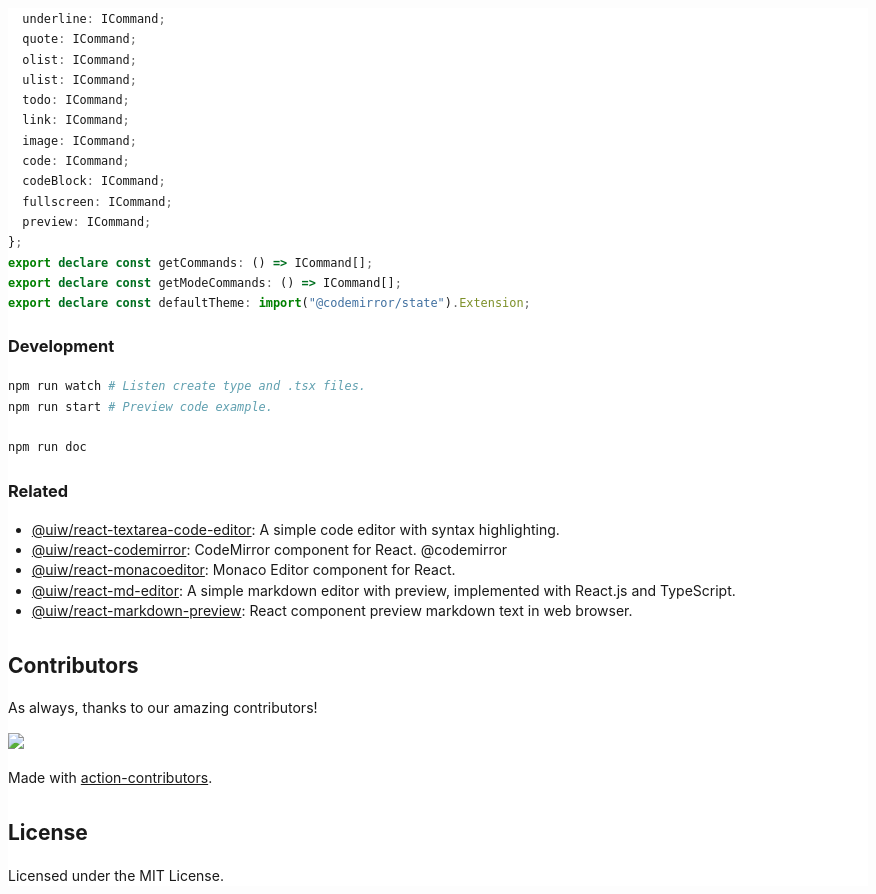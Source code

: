 ```ts
  underline: ICommand;
  quote: ICommand;
  olist: ICommand;
  ulist: ICommand;
  todo: ICommand;
  link: ICommand;
  image: ICommand;
  code: ICommand;
  codeBlock: ICommand;
  fullscreen: ICommand;
  preview: ICommand;
};
export declare const getCommands: () => ICommand[];
export declare const getModeCommands: () => ICommand[];
export declare const defaultTheme: import("@codemirror/state").Extension;
```

### Development

```bash
npm run watch # Listen create type and .tsx files.
npm run start # Preview code example.

npm run doc
```

### Related

- [@uiw/react-textarea-code-editor](https://github.com/uiwjs/react-textarea-code-editor): A simple code editor with syntax highlighting.
- [@uiw/react-codemirror](https://github.com/uiwjs/react-codemirror): CodeMirror component for React. @codemirror
- [@uiw/react-monacoeditor](https://github.com/jaywcjlove/react-monacoeditor): Monaco Editor component for React.
- [@uiw/react-md-editor](https://github.com/uiwjs/react-md-editor): A simple markdown editor with preview, implemented with React.js and TypeScript.
- [@uiw/react-markdown-preview](https://github.com/uiwjs/react-markdown-preview): React component preview markdown text in web browser. 

## Contributors

As always, thanks to our amazing contributors!

<a href="https://github.com/uiwjs/react-markdown-editor/graphs/contributors">
  <img src="https://uiwjs.github.io/react-markdown-editor/CONTRIBUTORS.svg" />
</a>

Made with [action-contributors](https://github.com/jaywcjlove/github-action-contributors).

## License

Licensed under the MIT License.
